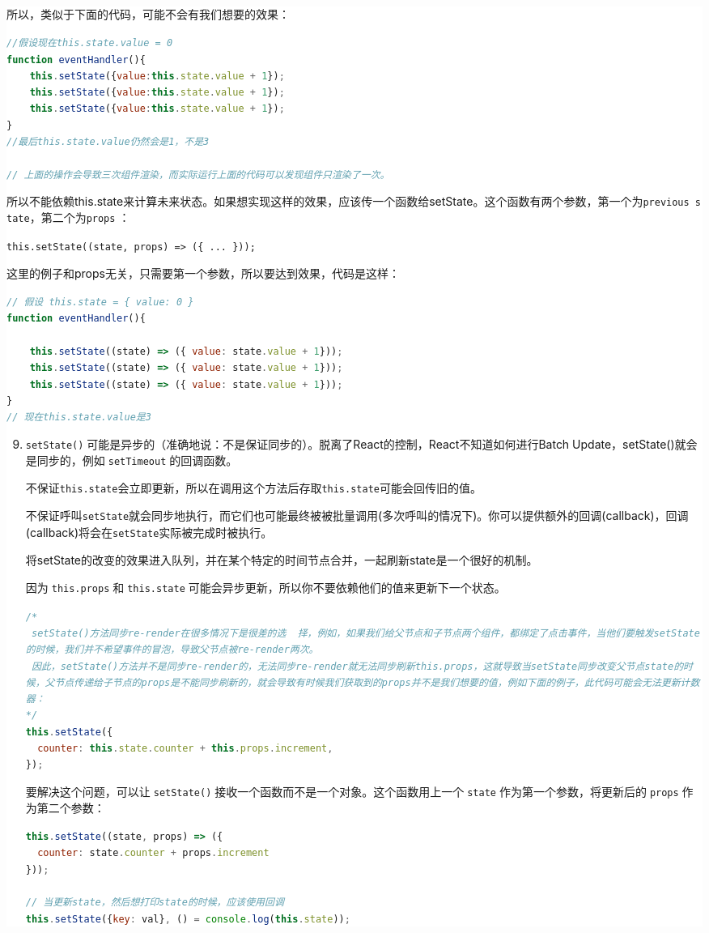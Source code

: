    所以，类似于下面的代码，可能不会有我们想要的效果：

   ```javascript
   //假设现在this.state.value = 0
   function eventHandler(){
       this.setState({value:this.state.value + 1});
       this.setState({value:this.state.value + 1});
       this.setState({value:this.state.value + 1});
   }
   //最后this.state.value仍然会是1，不是3
   
   // 上面的操作会导致三次组件渲染，而实际运行上面的代码可以发现组件只渲染了一次。
   ```

   所以不能依赖this.state来计算未来状态。如果想实现这样的效果，应该传一个函数给setState。这个函数有两个参数，第一个为`previous state`，第二个为`props` ：

   `this.setState((state, props) => ({ ... }));`

   这里的例子和props无关，只需要第一个参数，所以要达到效果，代码是这样：

   ```javascript
   // 假设 this.state = { value: 0 }
   function eventHandler(){
     
       this.setState((state) => ({ value: state.value + 1}));
       this.setState((state) => ({ value: state.value + 1}));
       this.setState((state) => ({ value: state.value + 1}));
   }
   // 现在this.state.value是3
   ```

9. `setState()` 可能是异步的（准确地说：不是保证同步的）。脱离了React的控制，React不知道如何进行Batch Update，setState()就会是同步的，例如 `setTimeout` 的回调函数。 

   不保证`this.state`会立即更新，所以在调用这个方法后存取`this.state`可能会回传旧的值。

   不保证呼叫`setState`就会同步地执行，而它们也可能最终被被批量调用(多次呼叫的情况下)。你可以提供额外的回调(callback)，回调(callback)将会在`setState`实际被完成时被执行。

   将setState的改变的效果进入队列，并在某个特定的时间节点合并，一起刷新state是一个很好的机制。

   因为 `this.props` 和 `this.state` 可能会异步更新，所以你不要依赖他们的值来更新下一个状态。

   ```javascript
   /* 
   	setState()方法同步re-render在很多情况下是很差的选	择，例如，如果我们给父节点和子节点两个组件，都绑定了点击事件，当他们要触发setState的时候，我们并不希望事件的冒泡，导致父节点被re-render两次。
   	因此，setState()方法并不是同步re-render的，无法同步re-render就无法同步刷新this.props，这就导致当setState同步改变父节点state的时候，父节点传递给子节点的props是不能同步刷新的，就会导致有时候我们获取到的props并不是我们想要的值，例如下面的例子，此代码可能会无法更新计数器：
   */
   this.setState({
     counter: this.state.counter + this.props.increment,
   });
   ```

   要解决这个问题，可以让 `setState()` 接收一个函数而不是一个对象。这个函数用上一个 `state` 作为第一个参数，将更新后的 `props` 作为第二个参数：

   ```javascript
   this.setState((state, props) => ({
     counter: state.counter + props.increment
   }));
   
   // 当更新state，然后想打印state的时候，应该使用回调
   this.setState({key: val}, () = console.log(this.state));    
   ```
